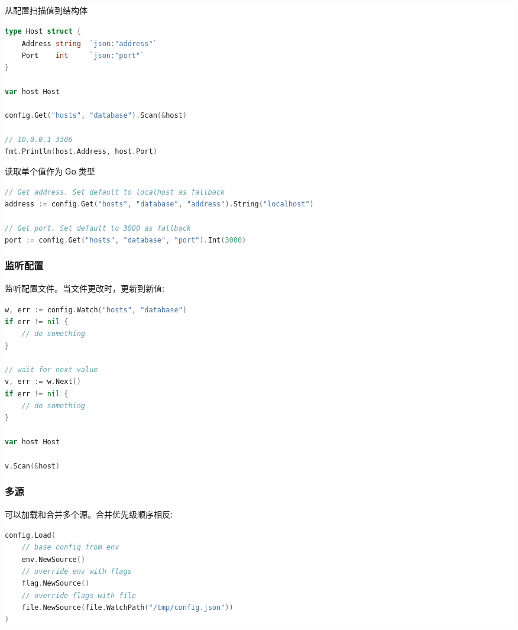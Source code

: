 从配置扫描值到结构体
```go
type Host struct {
    Address string  `json:"address"`
    Port    int     `json:"port"`
}

var host Host

config.Get("hosts", "database").Scan(&host)

// 10.0.0.1 3306
fmt.Println(host.Address, host.Port)
```

读取单个值作为 Go 类型
```go
// Get address. Set default to localhost as fallback
address := config.Get("hosts", "database", "address").String("localhost")

// Get port. Set default to 3000 as fallback
port := config.Get("hosts", "database", "port").Int(3000)
```

### 监听配置
监听配置文件。当文件更改时，更新到新值:
```go
w, err := config.Watch("hosts", "database")
if err != nil {
    // do something
}

// wait for next value
v, err := w.Next()
if err != nil {
    // do something
}

var host Host

v.Scan(&host)
```

### 多源
可以加载和合并多个源。合并优先级顺序相反:
```go
config.Load(
    // base config from env
    env.NewSource()
    // override env with flags
    flag.NewSource()
    // override flags with file
    file.NewSource(file.WatchPath("/tmp/config.json"))
)
```
